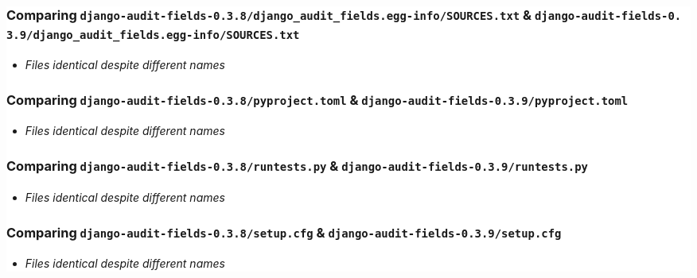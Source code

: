 ### Comparing `django-audit-fields-0.3.8/django_audit_fields.egg-info/SOURCES.txt` & `django-audit-fields-0.3.9/django_audit_fields.egg-info/SOURCES.txt`

 * *Files identical despite different names*

### Comparing `django-audit-fields-0.3.8/pyproject.toml` & `django-audit-fields-0.3.9/pyproject.toml`

 * *Files identical despite different names*

### Comparing `django-audit-fields-0.3.8/runtests.py` & `django-audit-fields-0.3.9/runtests.py`

 * *Files identical despite different names*

### Comparing `django-audit-fields-0.3.8/setup.cfg` & `django-audit-fields-0.3.9/setup.cfg`

 * *Files identical despite different names*

